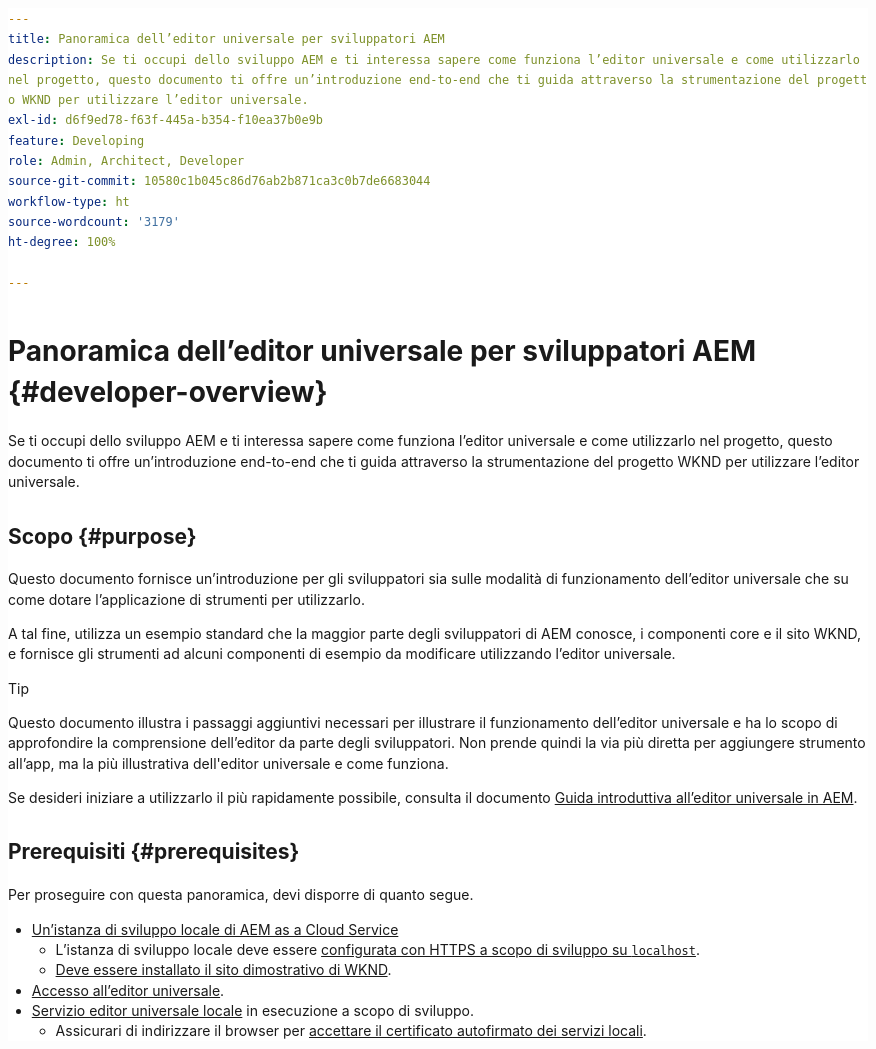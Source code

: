 ```yaml
---
title: Panoramica dell’editor universale per sviluppatori AEM
description: Se ti occupi dello sviluppo AEM e ti interessa sapere come funziona l’editor universale e come utilizzarlo nel progetto, questo documento ti offre un’introduzione end-to-end che ti guida attraverso la strumentazione del progetto WKND per utilizzare l’editor universale.
exl-id: d6f9ed78-f63f-445a-b354-f10ea37b0e9b
feature: Developing
role: Admin, Architect, Developer
source-git-commit: 10580c1b045c86d76ab2b871ca3c0b7de6683044
workflow-type: ht
source-wordcount: '3179'
ht-degree: 100%

---
```



# Panoramica dell’editor universale per sviluppatori AEM {#developer-overview}

Se ti occupi dello sviluppo AEM e ti interessa sapere come funziona l’editor universale e come utilizzarlo nel progetto, questo documento ti offre un’introduzione end-to-end che ti guida attraverso la strumentazione del progetto WKND per utilizzare l’editor universale.

## Scopo {#purpose}

Questo documento fornisce un’introduzione per gli sviluppatori sia sulle modalità di funzionamento dell’editor universale che su come dotare l’applicazione di strumenti per utilizzarlo.

A tal fine, utilizza un esempio standard che la maggior parte degli sviluppatori di AEM conosce, i componenti core e il sito WKND, e fornisce gli strumenti ad alcuni componenti di esempio da modificare utilizzando l’editor universale.

>[!TIP]
>
>Questo documento illustra i passaggi aggiuntivi necessari per illustrare il funzionamento dell’editor universale e ha lo scopo di approfondire la comprensione dell’editor da parte degli sviluppatori. Non prende quindi la via più diretta per aggiungere strumento all’app, ma la più illustrativa dell&#39;editor universale e come funziona.
>
>Se desideri iniziare a utilizzarlo il più rapidamente possibile, consulta il documento [Guida introduttiva all’editor universale in AEM](/help/implementing/universal-editor/getting-started.md).

## Prerequisiti {#prerequisites}

Per proseguire con questa panoramica, devi disporre di quanto segue.

* [Un’istanza di sviluppo locale di AEM as a Cloud Service](https://experienceleague.adobe.com/it/docs/experience-cloud/software-distribution/home)
   * L’istanza di sviluppo locale deve essere [configurata con HTTPS a scopo di sviluppo su `localhost`](https://experienceleague.adobe.com/it/docs/experience-manager-learn/foundation/security/use-the-ssl-wizard).
   * [Deve essere installato il sito dimostrativo di WKND](https://github.com/adobe/aem-guides-wknd).
* [Accesso all’editor universale](/help/implementing/universal-editor/getting-started.md#onboarding).
* [Servizio editor universale locale](/help/implementing/universal-editor/local-dev.md) in esecuzione a scopo di sviluppo.
   * Assicurari di indirizzare il browser per [accettare il certificato autofirmato dei servizi locali](/help/implementing/universal-editor/local-dev.md#editing).

